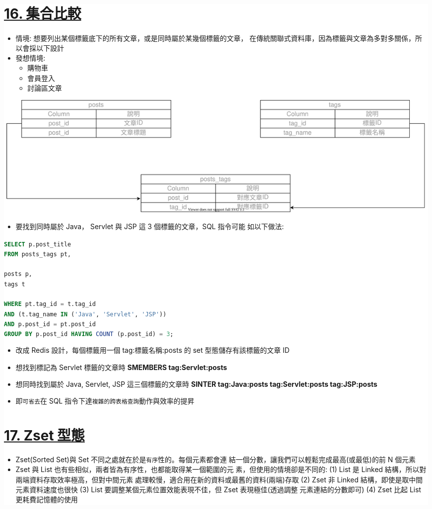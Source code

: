 # <a id='s16' class='md-title' href='#top'>16. 集合比較</a>

- 情境:
  想要列出某個標籤底下的所有文章，或是同時屬於某幾個標籤的文章，
  在傳統關聯式資料庫，因為標籤與文章為多對多關係，所以會採以下設計
- 發想情境:
  - 購物車
  - 會員登入
  - 討論區文章

<p><img src='./image/01-07_28.dio.svg'></p>

- 要找到同時屬於 Java， Servlet 與 JSP 這 3 個標籤的文章，SQL 指令可能
  如以下做法:

```sql
SELECT p.post_title
FROM posts_tags pt,

posts p,
tags t

WHERE pt.tag_id = t.tag_id
AND (t.tag_name IN ('Java', 'Servlet', 'JSP'))
AND p.post_id = pt.post_id
GROUP BY p.post_id HAVING COUNT (p.post_id) = 3;
```

- 改成 Redis 設計，每個標籤用一個 tag:標籤名稱:posts 的 set 型態儲存有該標籤的文章 ID

- 想找到標記為 Servlet 標籤的文章時
  **SMEMBERS tag:Servlet:posts**

- 想同時找到屬於 Java, Servlet, JSP 這三個標籤的文章時
  **SINTER tag:Java:posts tag:Servlet:posts tag:JSP:posts**

- 即`可省去`在 SQL 指令下達`複雜的跨表格查詢`動作與效率的提昇

# <a id='s17' class='md-title' href='#top'>17. Zset 型態</a>

- Zset(Sorted Set)與 Set 不同之處就在於是`有序`性的。每個元素都會連
  結一個分數，讓我們可以輕鬆完成最高(或最低)的前 N 個元素
- Zset 與 List 也有些相似，兩者皆為有序性，也都能取得某一個範圍的元
  素，但使用的情境卻是不同的:
  (1) List 是 Linked 結構，所以對兩端資料存取效率極高，但對中間元素
  處理較慢，適合用在新的資料或最舊的資料(兩端)存取
  (2) Zset 非 Linked 結構，即使是取中間元素資料速度也很快
  (3) List 要調整某個元素位置效能表現不佳，但 Zset 表現極佳(透過調整
  元素連結的分數即可)
  (4) Zset 比起 List 更耗費記憶體的使用
